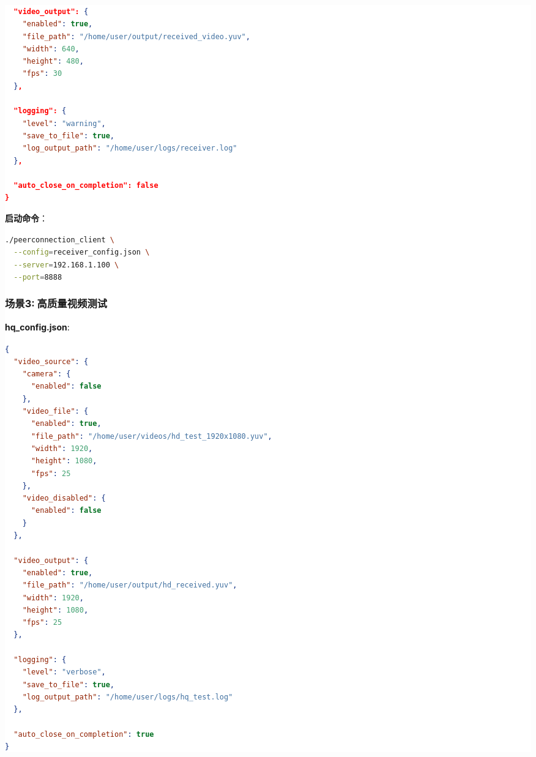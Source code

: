 ```json
  "video_output": {
    "enabled": true,
    "file_path": "/home/user/output/received_video.yuv",
    "width": 640,
    "height": 480,
    "fps": 30
  },
  
  "logging": {
    "level": "warning",
    "save_to_file": true,
    "log_output_path": "/home/user/logs/receiver.log"
  },
  
  "auto_close_on_completion": false
}
```

**启动命令**：
```bash
./peerconnection_client \
  --config=receiver_config.json \
  --server=192.168.1.100 \
  --port=8888
```

### 场景3: 高质量视频测试

**hq_config.json**:
```json
{
  "video_source": {
    "camera": {
      "enabled": false
    },
    "video_file": {
      "enabled": true,
      "file_path": "/home/user/videos/hd_test_1920x1080.yuv",
      "width": 1920,
      "height": 1080,
      "fps": 25
    },
    "video_disabled": {
      "enabled": false
    }
  },
  
  "video_output": {
    "enabled": true,
    "file_path": "/home/user/output/hd_received.yuv",
    "width": 1920,
    "height": 1080,
    "fps": 25
  },
  
  "logging": {
    "level": "verbose",
    "save_to_file": true,
    "log_output_path": "/home/user/logs/hq_test.log"
  },
  
  "auto_close_on_completion": true
}
```

